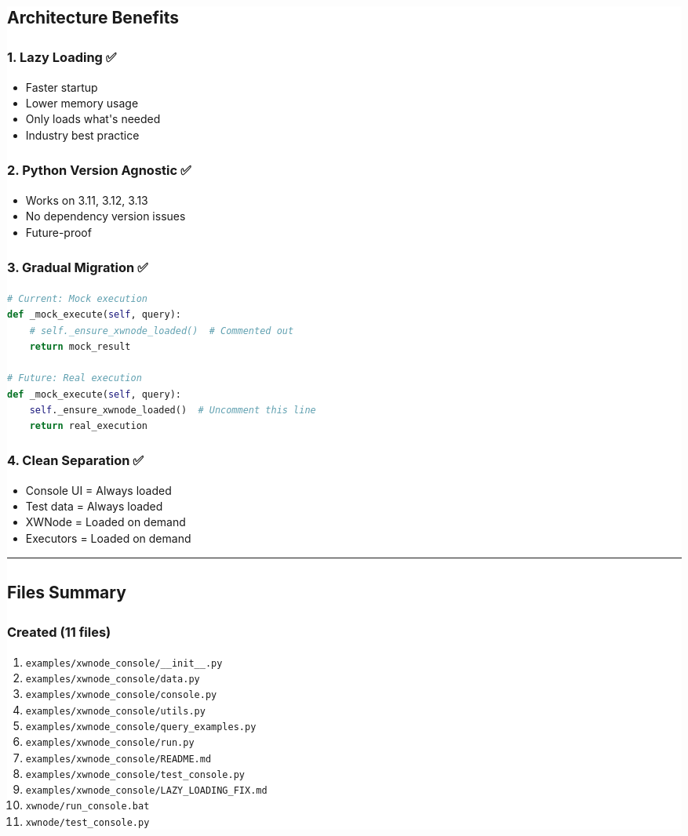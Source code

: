 ## Architecture Benefits

### 1. Lazy Loading ✅
- Faster startup
- Lower memory usage
- Only loads what's needed
- Industry best practice

### 2. Python Version Agnostic ✅
- Works on 3.11, 3.12, 3.13
- No dependency version issues
- Future-proof

### 3. Gradual Migration ✅
```python
# Current: Mock execution
def _mock_execute(self, query):
    # self._ensure_xwnode_loaded()  # Commented out
    return mock_result

# Future: Real execution  
def _mock_execute(self, query):
    self._ensure_xwnode_loaded()  # Uncomment this line
    return real_execution
```

### 4. Clean Separation ✅
- Console UI = Always loaded
- Test data = Always loaded
- XWNode = Loaded on demand
- Executors = Loaded on demand

---

## Files Summary

### Created (11 files)
1. `examples/xwnode_console/__init__.py`
2. `examples/xwnode_console/data.py`
3. `examples/xwnode_console/console.py`
4. `examples/xwnode_console/utils.py`
5. `examples/xwnode_console/query_examples.py`
6. `examples/xwnode_console/run.py`
7. `examples/xwnode_console/README.md`
8. `examples/xwnode_console/test_console.py`
9. `examples/xwnode_console/LAZY_LOADING_FIX.md`
10. `xwnode/run_console.bat`
11. `xwnode/test_console.py`
